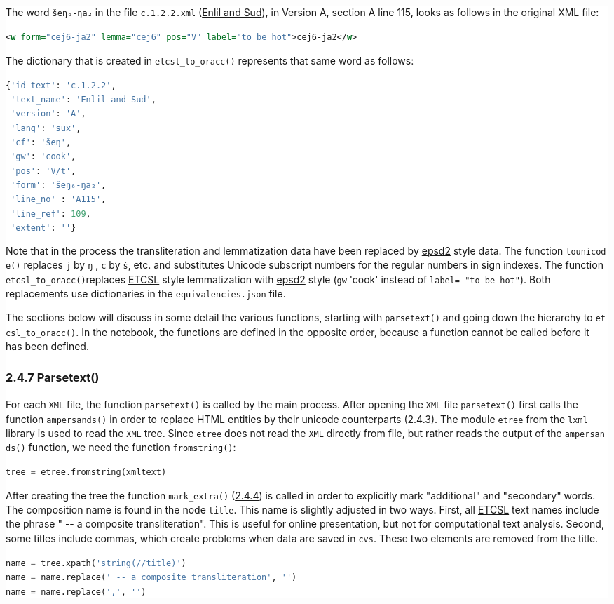 The word `šeŋ₆-ŋa₂` in the file `c.1.2.2.xml` ([Enlil and Sud](http://etcsl.orinst.ox.ac.uk/cgi-bin/etcsl.cgi?text=c.1.2.2&display=Crit&charenc=gcirc#)), in Version A, section A line 115, looks as follows in the original XML file: 

```xml
<w form="cej6-ja2" lemma="cej6" pos="V" label="to be hot">cej6-ja2</w>
```

The dictionary that is created in `etcsl_to_oracc()` represents that same word as follows:

```python
{'id_text': 'c.1.2.2', 
 'text_name': 'Enlil and Sud',
 'version': 'A', 
 'lang': 'sux',
 'cf': 'šeŋ',
 'gw': 'cook',
 'pos': 'V/t',
 'form': 'šeŋ₆-ŋa₂',
 'line_no' : 'A115',
 'line_ref': 109,
 'extent': ''}
```

Note that in the process the transliteration and lemmatization data have been replaced by [epsd2][] style data. The function `tounicode()` replaces `j` by `ŋ` , `c` by `š`, etc. and substitutes Unicode subscript numbers for the regular numbers in sign indexes. The function `etcsl_to_oracc()`replaces [ETCSL][] style lemmatization with [epsd2][] style (`gw` 'cook' instead of `label= "to be hot"`). Both replacements use dictionaries in the `equivalencies.json` file.  

The sections below will discuss in some detail the various functions, starting with `parsetext()` and going down the hierarchy to `etcsl_to_oracc()`. In the notebook, the functions are defined in the opposite order, because a function cannot be called before it has been defined.

### 2.4.7 Parsetext()

For each `XML` file, the function `parsetext()` is called by the main process. After opening the `XML` file `parsetext()` first calls the function `ampersands()` in order to replace HTML entities by their unicode counterparts ([2.4.3](#2.4.3-Pre-processing:-HTML-entities)). The module `etree` from the `lxml` library is used to read the `XML` tree. Since `etree` does not read the `XML` directly from file, but rather reads the output of the `ampersands()` function, we need the function `fromstring()`:

```python
tree = etree.fromstring(xmltext)
```

After creating the tree the function `mark_extra()` ([2.4.4](#2.4.4-Pre-Processing:-Additional-Text-and-Secondary-Text)) is called in order to explicitly mark "additional" and "secondary" words.  The composition name is found in the node `title`. This name is slightly adjusted in two ways. First, all [ETCSL][] text names include the phrase " -- a composite transliteration". This is useful for online presentation, but not for computational text analysis. Second, some titles include commas, which create problems when data are saved in `cvs`. These two elements are removed from the title.

```python
name = tree.xpath('string(//title)')
name = name.replace(' -- a composite transliteration', '')
name = name.replace(',', '')
```


[ETCSL]:                               http://etcsl.orinst.ox.ac.uk
[ORACC]:                             http://oracc.org
[epsd2]:                               http://oracc.org/epsd2/sux
[epsd2/etcsl]: http://oracc.museum.upenn.edu/epsd2/etcsl/
[Inana's Descent to the Netherworld]: http://etcsl.orinst.ox.ac.uk/cgi-bin/etcsl.cgi?text=c.1.4.1&amp;amp;amp;display=Crit&amp;amp;amp;charenc=gcirc#
[Oxford Text Archive]:       http://ota.ox.ac.uk/desc/2518
[COMPASS]:	http://oracc.org/compass